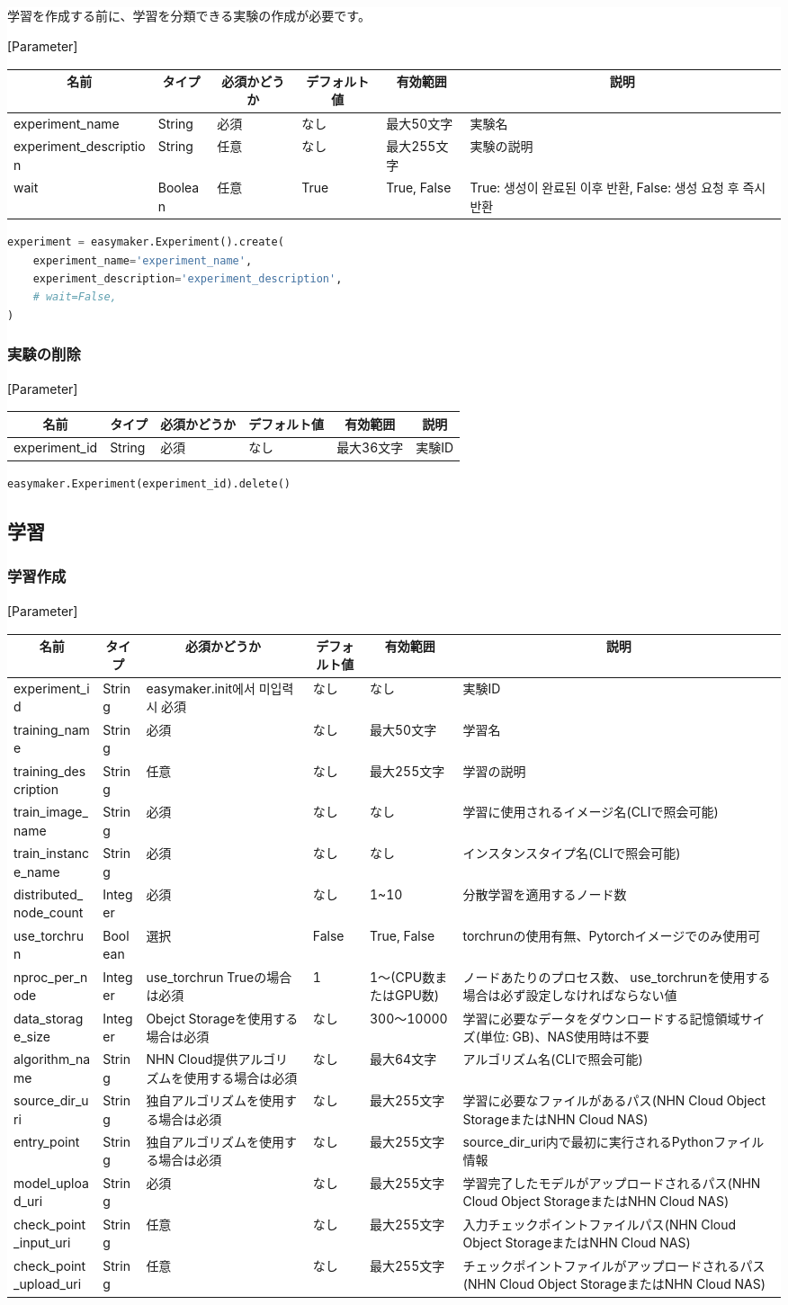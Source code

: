 学習を作成する前に、学習を分類できる実験の作成が必要です。

[Parameter]

| 名前                 | タイプ  | 必須かどうか | デフォルト値 | 有効範囲   | 説明                                                     |
|------------------------|---------|-------|------|-------------|------------------------------------------------------------|
| experiment_name        | String  | 必須 | なし | 最大50文字  | 実験名                                                  |
| experiment_description | String  | 任意 | なし | 最大255文字 | 実験の説明                                              |
| wait                   | Boolean | 任意 | True | True, False | True: 생성이 완료된 이후 반환, False: 생성 요청 후 즉시 반환 |

```python
experiment = easymaker.Experiment().create(
    experiment_name='experiment_name',
    experiment_description='experiment_description',
    # wait=False,
)
```

### 実験の削除

[Parameter]

| 名前                    | タイプ     | 必須かどうか | デフォルト値 | 有効範囲 | 説明   |
|------------------------|---------|-------|------|--------|-------|
| experiment_id          | String  | 必須   | なし   | 最大36文字 | 実験ID |

```python
easymaker.Experiment(experiment_id).delete()
```

## 学習

### 学習作成

[Parameter]

| 名前                                     | タイプ     | 必須かどうか                      | デフォルト値  | 有効範囲            | 説明                                                             |
|----------------------------------------|---------|-----------------------------|---------|-----------------|-----------------------------------------------------------------|
| experiment_id                          | String  | easymaker.init에서 미입력 시 必須   | なし      | なし              | 実験ID                                                           |
| training_name                          | String  | 必須                          | なし      | 最大50文字          | 学習名                                                          |
| training_description                   | String  | 任意                          | なし      | 最大255文字         | 学習の説明                                                      |
| train_image_name                       | String  | 必須                          | なし      | なし              | 学習に使用されるイメージ名(CLIで照会可能)                                      |
| train_instance_name                    | String  | 必須                          | なし      | なし              | インスタンスタイプ名(CLIで照会可能)                                          |
| distributed_node_count                 | Integer | 必須                          | なし      | 1~10            | 分散学習を適用するノード数                                                |
| use_torchrun                           | Boolean | 選択                          | False   | True, False     | torchrunの使用有無、Pytorchイメージでのみ使用可                           |
| nproc_per_node                         | Integer | use_torchrun Trueの場合は必須     | 1       | 1～(CPU数またはGPU数) | ノードあたりのプロセス数、 use_torchrunを使用する場合は必ず設定しなければならない値      |
| data_storage_size                      | Integer | Obejct Storageを使用する場合は必須    | なし      | 300～10000       | 学習に必要なデータをダウンロードする記憶領域サイズ(単位: GB)、NAS使用時は不要              |
| algorithm_name                         | String  | NHN Cloud提供アルゴリズムを使用する場合は必須 | なし      | 最大64文字          | アルゴリズム名(CLIで照会可能)                                             |
| source_dir_uri                         | String  | 独自アルゴリズムを使用する場合は必須          | なし      | 最大255文字         | 学習に必要なファイルがあるパス(NHN Cloud Object StorageまたはNHN Cloud NAS) |
| entry_point                            | String  | 独自アルゴリズムを使用する場合は必須          | なし      | 最大255文字         | source_dir_uri内で最初に実行されるPythonファイル情報                            |
| model_upload_uri                       | String  | 必須                          | なし      | 最大255文字         | 学習完了したモデルがアップロードされるパス(NHN Cloud Object StorageまたはNHN Cloud NAS)   |
| check_point_input_uri                  | String  | 任意                          | なし      | 最大255文字         | 入力チェックポイントファイルパス(NHN Cloud Object StorageまたはNHN Cloud NAS)                 |
| check_point_upload_uri                 | String  | 任意                          | なし      | 最大255文字         | チェックポイントファイルがアップロードされるパス(NHN Cloud Object StorageまたはNHN Cloud NAS)   |